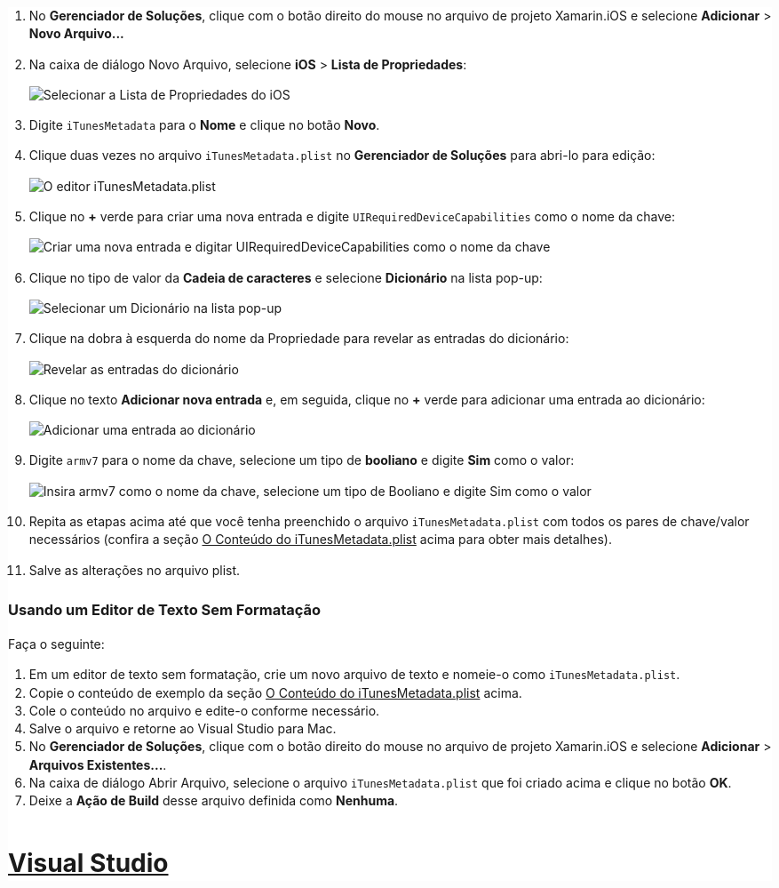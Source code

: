 1. No **Gerenciador de Soluções**, clique com o botão direito do mouse no arquivo de projeto Xamarin.iOS e selecione **Adicionar** > **Novo Arquivo...** 
2. Na caixa de diálogo Novo Arquivo, selecione **iOS** > **Lista de Propriedades**:

    ![](itunesmetadata-images/image01.png "Selecionar a Lista de Propriedades do iOS")
3. Digite `iTunesMetadata` para o **Nome** e clique no botão **Novo**.
4. Clique duas vezes no arquivo `iTunesMetadata.plist` no **Gerenciador de Soluções** para abri-lo para edição:

    ![](itunesmetadata-images/image02.png "O editor iTunesMetadata.plist")
5. Clique no **+** verde para criar uma nova entrada e digite `UIRequiredDeviceCapabilities` como o nome da chave:

    ![](itunesmetadata-images/image03.png "Criar uma nova entrada e digitar UIRequiredDeviceCapabilities como o nome da chave")
6. Clique no tipo de valor da **Cadeia de caracteres** e selecione **Dicionário** na lista pop-up:

    ![](itunesmetadata-images/image04.png "Selecionar um Dicionário na lista pop-up")
7. Clique na dobra à esquerda do nome da Propriedade para revelar as entradas do dicionário:

    ![](itunesmetadata-images/image05.png "Revelar as entradas do dicionário")
8. Clique no texto **Adicionar nova entrada** e, em seguida, clique no **+** verde para adicionar uma entrada ao dicionário:

    ![](itunesmetadata-images/image06.png "Adicionar uma entrada ao dicionário")
9. Digite `armv7` para o nome da chave, selecione um tipo de **booliano** e digite **Sim** como o valor:

    ![](itunesmetadata-images/image07.png "Insira armv7 como o nome da chave, selecione um tipo de Booliano e digite Sim como o valor")
10. Repita as etapas acima até que você tenha preenchido o arquivo `iTunesMetadata.plist` com todos os pares de chave/valor necessários (confira a seção [O Conteúdo do iTunesMetadata.plist](#iTunesMetadata_contents) acima para obter mais detalhes).

11. Salve as alterações no arquivo plist.

### <a name="using-a-plain-text-editor"></a>Usando um Editor de Texto Sem Formatação

Faça o seguinte:

1. Em um editor de texto sem formatação, crie um novo arquivo de texto e nomeie-o como `iTunesMetadata.plist`.
2. Copie o conteúdo de exemplo da seção [O Conteúdo do iTunesMetadata.plist](#iTunesMetadata_contents) acima.
3. Cole o conteúdo no arquivo e edite-o conforme necessário.
4. Salve o arquivo e retorne ao Visual Studio para Mac.
5. No **Gerenciador de Soluções**, clique com o botão direito do mouse no arquivo de projeto Xamarin.iOS e selecione **Adicionar** > **Arquivos Existentes...**.
6. Na caixa de diálogo Abrir Arquivo, selecione o arquivo `iTunesMetadata.plist` que foi criado acima e clique no botão **OK**.
7. Deixe a **Ação de Build** desse arquivo definida como **Nenhuma**.

# <a name="visual-studiotabvswin"></a>[Visual Studio](#tab/vswin)

